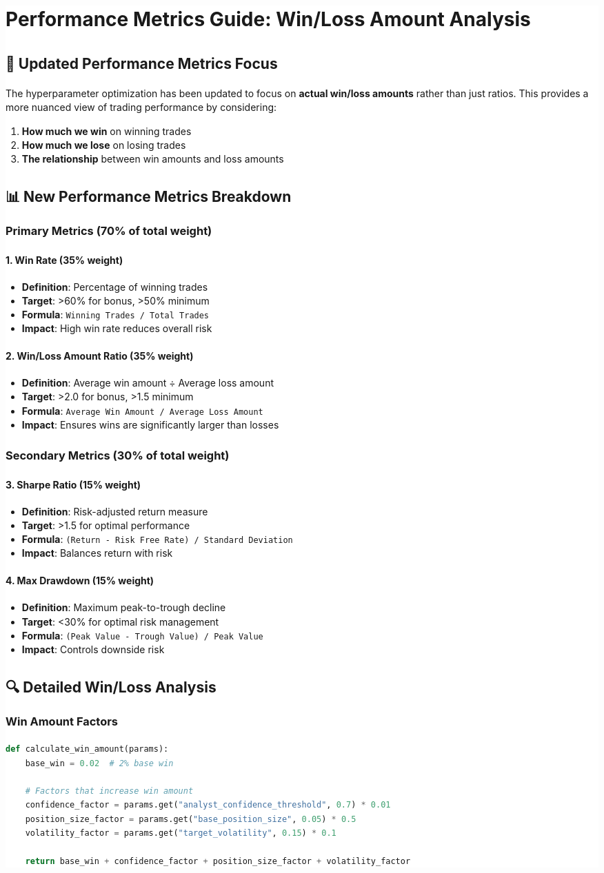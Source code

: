 # Performance Metrics Guide: Win/Loss Amount Analysis

## 🎯 **Updated Performance Metrics Focus**

The hyperparameter optimization has been updated to focus on **actual win/loss amounts** rather than just ratios. This provides a more nuanced view of trading performance by considering:

1. **How much we win** on winning trades
2. **How much we lose** on losing trades
3. **The relationship** between win amounts and loss amounts

## 📊 **New Performance Metrics Breakdown**

### **Primary Metrics (70% of total weight)**

#### **1. Win Rate (35% weight)**
- **Definition**: Percentage of winning trades
- **Target**: >60% for bonus, >50% minimum
- **Formula**: `Winning Trades / Total Trades`
- **Impact**: High win rate reduces overall risk

#### **2. Win/Loss Amount Ratio (35% weight)**
- **Definition**: Average win amount ÷ Average loss amount
- **Target**: >2.0 for bonus, >1.5 minimum
- **Formula**: `Average Win Amount / Average Loss Amount`
- **Impact**: Ensures wins are significantly larger than losses

### **Secondary Metrics (30% of total weight)**

#### **3. Sharpe Ratio (15% weight)**
- **Definition**: Risk-adjusted return measure
- **Target**: >1.5 for optimal performance
- **Formula**: `(Return - Risk Free Rate) / Standard Deviation`
- **Impact**: Balances return with risk

#### **4. Max Drawdown (15% weight)**
- **Definition**: Maximum peak-to-trough decline
- **Target**: <30% for optimal risk management
- **Formula**: `(Peak Value - Trough Value) / Peak Value`
- **Impact**: Controls downside risk

## 🔍 **Detailed Win/Loss Analysis**

### **Win Amount Factors**
```python
def calculate_win_amount(params):
    base_win = 0.02  # 2% base win
    
    # Factors that increase win amount
    confidence_factor = params.get("analyst_confidence_threshold", 0.7) * 0.01
    position_size_factor = params.get("base_position_size", 0.05) * 0.5
    volatility_factor = params.get("target_volatility", 0.15) * 0.1
    
    return base_win + confidence_factor + position_size_factor + volatility_factor
```
